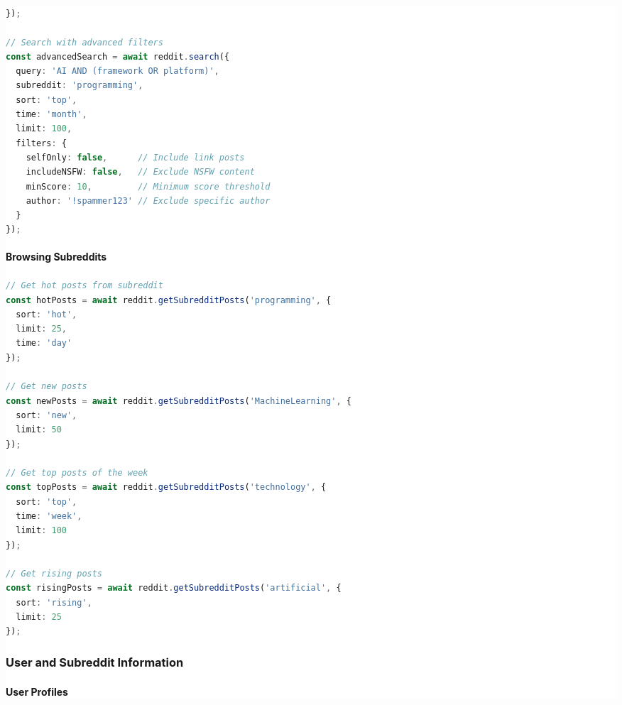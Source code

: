 ```typescript
});

// Search with advanced filters
const advancedSearch = await reddit.search({
  query: 'AI AND (framework OR platform)',
  subreddit: 'programming',
  sort: 'top',
  time: 'month',
  limit: 100,
  filters: {
    selfOnly: false,      // Include link posts
    includeNSFW: false,   // Exclude NSFW content
    minScore: 10,         // Minimum score threshold
    author: '!spammer123' // Exclude specific author
  }
});
```

#### **Browsing Subreddits**

```typescript
// Get hot posts from subreddit
const hotPosts = await reddit.getSubredditPosts('programming', {
  sort: 'hot',
  limit: 25,
  time: 'day'
});

// Get new posts
const newPosts = await reddit.getSubredditPosts('MachineLearning', {
  sort: 'new',
  limit: 50
});

// Get top posts of the week
const topPosts = await reddit.getSubredditPosts('technology', {
  sort: 'top',
  time: 'week',
  limit: 100
});

// Get rising posts
const risingPosts = await reddit.getSubredditPosts('artificial', {
  sort: 'rising',
  limit: 25
});
```

### **User and Subreddit Information**

#### **User Profiles**
